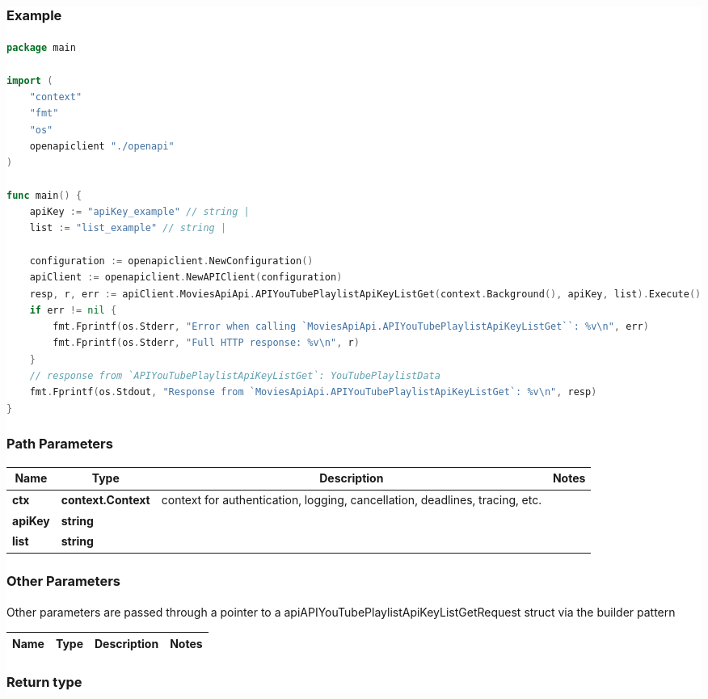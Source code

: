 

### Example

```go
package main

import (
    "context"
    "fmt"
    "os"
    openapiclient "./openapi"
)

func main() {
    apiKey := "apiKey_example" // string | 
    list := "list_example" // string | 

    configuration := openapiclient.NewConfiguration()
    apiClient := openapiclient.NewAPIClient(configuration)
    resp, r, err := apiClient.MoviesApiApi.APIYouTubePlaylistApiKeyListGet(context.Background(), apiKey, list).Execute()
    if err != nil {
        fmt.Fprintf(os.Stderr, "Error when calling `MoviesApiApi.APIYouTubePlaylistApiKeyListGet``: %v\n", err)
        fmt.Fprintf(os.Stderr, "Full HTTP response: %v\n", r)
    }
    // response from `APIYouTubePlaylistApiKeyListGet`: YouTubePlaylistData
    fmt.Fprintf(os.Stdout, "Response from `MoviesApiApi.APIYouTubePlaylistApiKeyListGet`: %v\n", resp)
}
```

### Path Parameters


Name | Type | Description  | Notes
------------- | ------------- | ------------- | -------------
**ctx** | **context.Context** | context for authentication, logging, cancellation, deadlines, tracing, etc.
**apiKey** | **string** |  | 
**list** | **string** |  | 

### Other Parameters

Other parameters are passed through a pointer to a apiAPIYouTubePlaylistApiKeyListGetRequest struct via the builder pattern


Name | Type | Description  | Notes
------------- | ------------- | ------------- | -------------



### Return type
